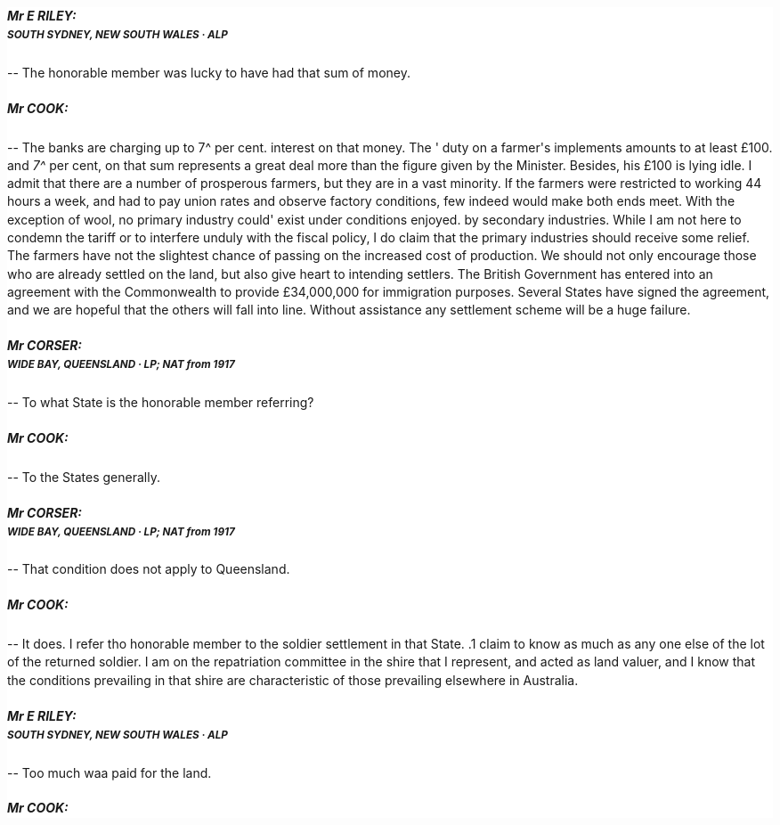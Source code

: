 ##### Mr E RILEY:<br><small class="text-muted">SOUTH SYDNEY, NEW SOUTH WALES &middot; ALP</small>

-- The honorable member was lucky to have had that sum of money. 

##### Mr COOK:

-- The banks are charging up to 7^ per cent. interest on that money. The ' duty on a farmer's implements amounts to at least £100. and  *7^*  per cent, on that sum represents a great deal more than the figure given by the Minister. Besides, his £100 is lying idle. I admit that there are a number of prosperous farmers, but they are in a vast minority. If the farmers were restricted to working 44 hours a week, and had to pay union rates and observe factory conditions, few indeed would make both ends meet. With the exception of wool, no primary industry could' exist under conditions enjoyed. by secondary industries. While I am not here to condemn the tariff or to interfere unduly with the fiscal policy, I do claim that the primary industries should receive some relief. The farmers have not the slightest chance of passing on the increased cost of production. We should not only encourage those who are already settled on the land, but also give heart to intending settlers. The British Government has entered into an agreement with the Commonwealth to provide £34,000,000 for immigration purposes. Several States have signed the agreement, and we are hopeful that the others will fall into line. Without assistance any settlement scheme will be a huge failure. 

##### Mr CORSER:<br><small class="text-muted">WIDE BAY, QUEENSLAND &middot; LP; NAT from 1917</small>

-- To what State is the honorable member referring? 

##### Mr COOK:

-- To the States generally. 

##### Mr CORSER:<br><small class="text-muted">WIDE BAY, QUEENSLAND &middot; LP; NAT from 1917</small>

-- That condition does not apply to Queensland. 

##### Mr COOK:

-- It does. I refer tho honorable member to the soldier settlement in that State. .1 claim to know as much as any one else of the lot of the returned soldier. I am on the repatriation committee in the shire that I represent, and acted as land valuer, and I know that the conditions prevailing in that shire are characteristic of those prevailing elsewhere in Australia. 

##### Mr E RILEY:<br><small class="text-muted">SOUTH SYDNEY, NEW SOUTH WALES &middot; ALP</small>

-- Too much waa paid for the land. 

##### Mr COOK:
